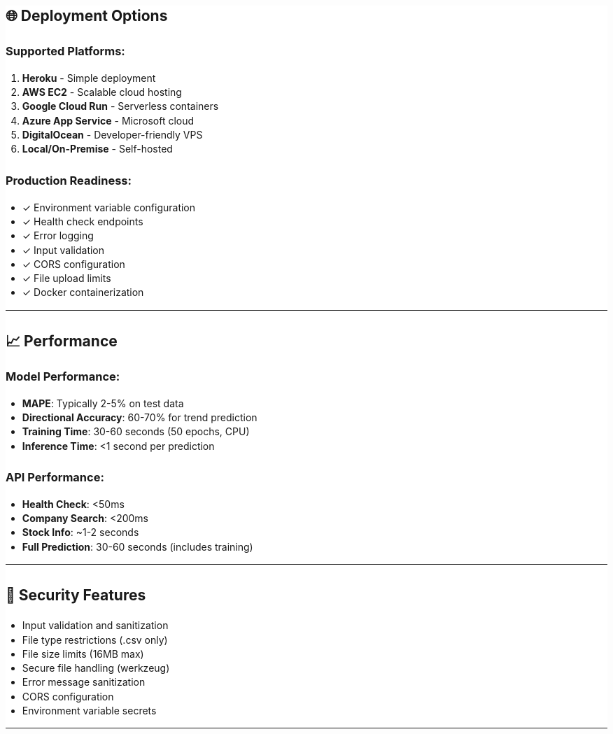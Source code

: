 
## 🌐 Deployment Options

### Supported Platforms:
1. **Heroku** - Simple deployment
2. **AWS EC2** - Scalable cloud hosting
3. **Google Cloud Run** - Serverless containers
4. **Azure App Service** - Microsoft cloud
5. **DigitalOcean** - Developer-friendly VPS
6. **Local/On-Premise** - Self-hosted

### Production Readiness:
- ✓ Environment variable configuration
- ✓ Health check endpoints
- ✓ Error logging
- ✓ Input validation
- ✓ CORS configuration
- ✓ File upload limits
- ✓ Docker containerization

---

## 📈 Performance

### Model Performance:
- **MAPE**: Typically 2-5% on test data
- **Directional Accuracy**: 60-70% for trend prediction
- **Training Time**: 30-60 seconds (50 epochs, CPU)
- **Inference Time**: <1 second per prediction

### API Performance:
- **Health Check**: <50ms
- **Company Search**: <200ms
- **Stock Info**: ~1-2 seconds
- **Full Prediction**: 30-60 seconds (includes training)

---

## 🔐 Security Features

- Input validation and sanitization
- File type restrictions (.csv only)
- File size limits (16MB max)
- Secure file handling (werkzeug)
- Error message sanitization
- CORS configuration
- Environment variable secrets

---
